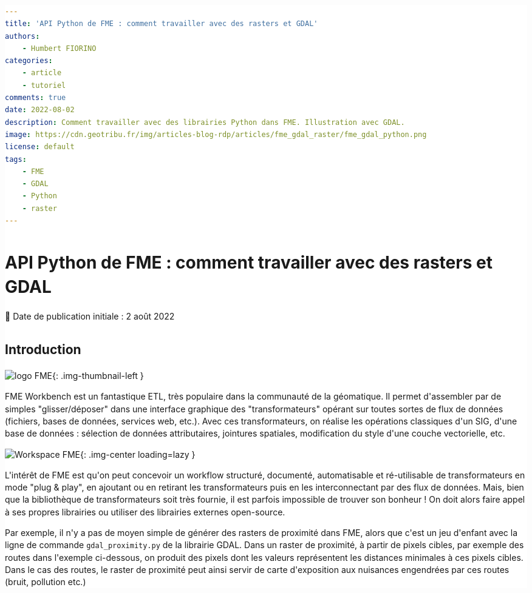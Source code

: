 ```yaml
---
title: 'API Python de FME : comment travailler avec des rasters et GDAL'
authors:
    - Humbert FIORINO
categories:
    - article
    - tutoriel
comments: true
date: 2022-08-02
description: Comment travailler avec des librairies Python dans FME. Illustration avec GDAL.
image: https://cdn.geotribu.fr/img/articles-blog-rdp/articles/fme_gdal_raster/fme_gdal_python.png
license: default
tags:
    - FME
    - GDAL
    - Python
    - raster
---
```


# API Python de FME : comment travailler avec des rasters et GDAL

:calendar: Date de publication initiale : 2 août 2022

## Introduction

![logo FME](https://cdn.geotribu.fr/img/logos-icones/logiciels_librairies/FME.png "logo FME"){: .img-thumbnail-left }

FME Workbench est un fantastique ETL, très populaire dans la communauté de la géomatique. Il permet d'assembler par de simples "glisser/déposer" dans une interface graphique des "transformateurs" opérant sur toutes sortes de flux de données (fichiers, bases de données, services web, etc.). Avec ces transformateurs, on réalise les opérations classiques d'un SIG, d'une base de données : sélection de données attributaires, jointures spatiales, modification du style d'une couche vectorielle, etc.

![Workspace FME](https://cdn.geotribu.fr/img/articles-blog-rdp/articles/fme_gdal_raster/fme_screenshot.png "Workspace FME"){: .img-center loading=lazy }

L'intérêt de FME est qu'on peut concevoir un workflow structuré, documenté, automatisable et ré-utilisable de transformateurs en mode "plug & play", en ajoutant ou en retirant les transformateurs puis en les interconnectant par des flux de données. Mais, bien que la bibliothèque de transformateurs soit très fournie, il est parfois impossible de trouver son bonheur ! On doit alors faire appel à ses propres librairies ou utiliser des librairies externes open-source.

Par exemple, il n'y a pas de moyen simple de générer des rasters de proximité dans FME, alors que c'est un jeu d'enfant avec la ligne de commande `gdal_proximity.py` de la librairie GDAL. Dans un raster de proximité, à partir de pixels cibles, par exemple des routes dans l'exemple ci-dessous, on produit des pixels dont les valeurs représentent les distances minimales à ces pixels cibles. Dans le cas des routes, le raster de proximité peut ainsi servir de carte d'exposition aux nuisances engendrées par ces routes (bruit, pollution etc.)
